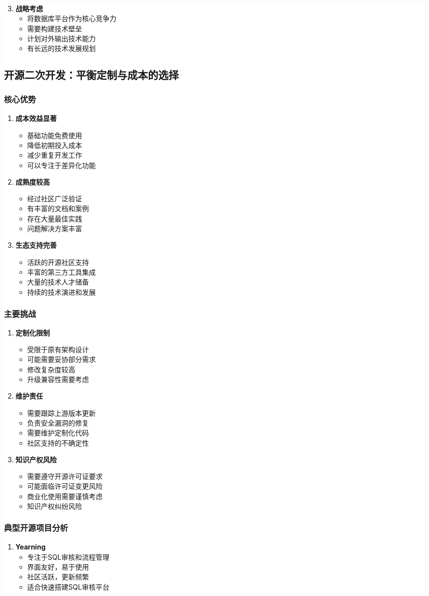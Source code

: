 3. **战略考虑**
   - 将数据库平台作为核心竞争力
   - 需要构建技术壁垒
   - 计划对外输出技术能力
   - 有长远的技术发展规划

## 开源二次开发：平衡定制与成本的选择

### 核心优势

1. **成本效益显著**
   - 基础功能免费使用
   - 降低初期投入成本
   - 减少重复开发工作
   - 可以专注于差异化功能

2. **成熟度较高**
   - 经过社区广泛验证
   - 有丰富的文档和案例
   - 存在大量最佳实践
   - 问题解决方案丰富

3. **生态支持完善**
   - 活跃的开源社区支持
   - 丰富的第三方工具集成
   - 大量的技术人才储备
   - 持续的技术演进和发展

### 主要挑战

1. **定制化限制**
   - 受限于原有架构设计
   - 可能需要妥协部分需求
   - 修改复杂度较高
   - 升级兼容性需要考虑

2. **维护责任**
   - 需要跟踪上游版本更新
   - 负责安全漏洞的修复
   - 需要维护定制化代码
   - 社区支持的不确定性

3. **知识产权风险**
   - 需要遵守开源许可证要求
   - 可能面临许可证变更风险
   - 商业化使用需要谨慎考虑
   - 知识产权纠纷风险

### 典型开源项目分析

1. **Yearning**
   - 专注于SQL审核和流程管理
   - 界面友好，易于使用
   - 社区活跃，更新频繁
   - 适合快速搭建SQL审核平台
